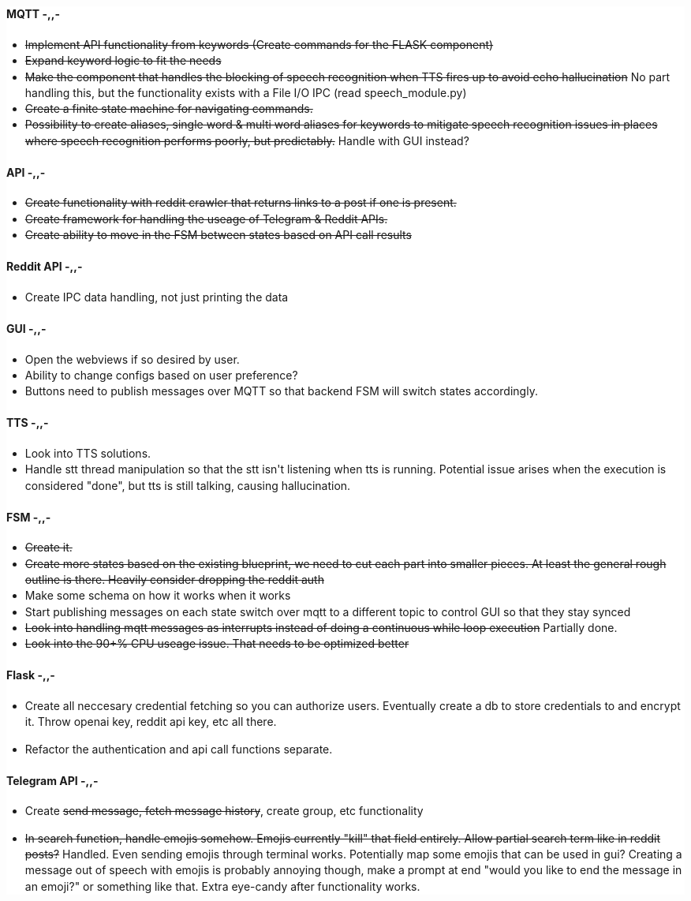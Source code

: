 #### MQTT -,,-

- ~~Implement API functionality from keywords (Create commands for the FLASK component)~~
- ~~Expand keyword logic to fit the needs~~
- ~~Make the component that handles the blocking of speech recognition when TTS fires up to avoid echo hallucination~~ No part handling this, but the functionality exists with a File I/O IPC (read speech_module.py)
- ~~Create a finite state machine for navigating commands.~~
- ~~Possibility to create aliases, single word & multi word aliases for keywords to mitigate speech recognition issues in places where speech recognition performs poorly, but predictably.~~ Handle with GUI instead?

#### API -,,-
- ~~Create functionality with reddit crawler that returns links to a post if one is present.~~
- ~~Create framework for handling the useage of Telegram & Reddit APIs.~~
- ~~Create ability to move in the FSM between states based on API call results~~

#### Reddit API -,,-
- Create IPC data handling, not just printing the data

#### GUI -,,-
- Open the webviews if so desired by user. 
- Ability to change configs based on user preference?
- Buttons need to publish messages over MQTT so that backend FSM will switch states accordingly.

#### TTS -,,-
- Look into TTS solutions.
- Handle stt thread manipulation so that the stt isn't listening when tts is running. Potential issue arises when the execution is considered "done", but tts is still talking, causing hallucination.

#### FSM -,,-
- ~~Create it.~~
- ~~Create more states based on the existing blueprint, we need to cut each part into smaller pieces. At least the general rough outline is there. Heavily consider dropping the reddit auth~~
- Make some schema on how it works when it works
- Start publishing messages on each state switch over mqtt to a different topic to control GUI so that they stay synced
- ~~Look into handling mqtt messages as interrupts instead of doing a continuous while loop execution~~ Partially done.
- ~~Look into the 90+% CPU useage issue. That needs to be optimized better~~

#### Flask -,,-
- Create all neccesary credential fetching so you can authorize users. Eventually create a db to store credentials to and encrypt it. Throw openai key, reddit api key, etc all there.

- Refactor the authentication and api call functions separate.

#### Telegram API -,,-
- Create ~~send message, fetch message history~~, create group, etc functionality

- ~~In search function, handle emojis somehow. Emojis currently "kill" that field entirely. Allow partial search term like in reddit posts?~~ Handled. Even sending emojis through terminal works. Potentially map some emojis
that can be used in gui? Creating a message out of speech with emojis is probably annoying though, make a prompt at end "would you like to end the message in an emoji?" or something like that. Extra eye-candy after functionality
works.
